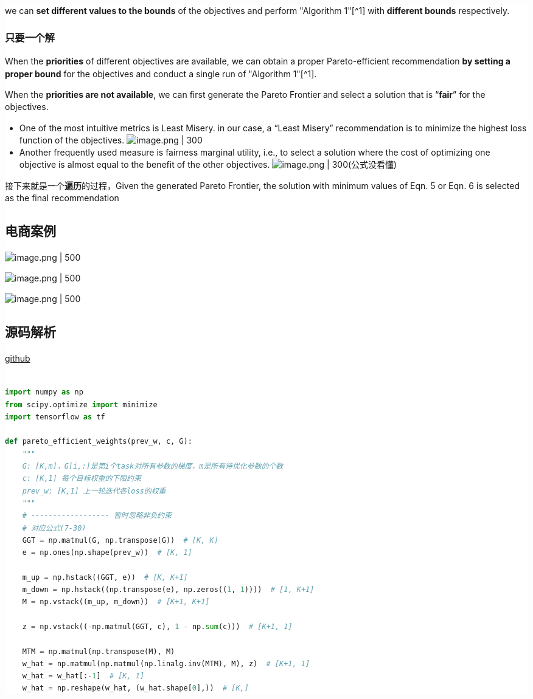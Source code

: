 we can **set different values to the bounds** of the objectives and perform "Algorithm 1"[^1] with **different bounds** respectively. 


### 只要一个解

When the **priorities** of different objectives are available, we can obtain a proper Pareto-efficient recommendation **by setting a proper bound** for the objectives and conduct a single run of "Algorithm 1"[^1].


When the **priorities are not available**, we can first generate the Pareto Frontier and select a solution that is “**fair**” for the objectives.

* One of the most intuitive metrics is Least Misery. in our case, a “Least Misery” recommendation is to minimize the highest loss function of the objectives. ![image.png | 300](assets/image-20220121100711-b4v2o35.png)
* Another frequently used measure is fairness marginal utility, i.e., to select a solution where the cost of optimizing one objective is almost equal to the benefit of the other objectives. ![image.png | 300](assets/image-20220121100936-953ris7.png)(公式没看懂)

接下来就是一个**遍历**的过程，Given the generated Pareto Frontier, the solution with minimum values of Eqn. 5 or Eqn. 6 is selected as the final recommendation


## 电商案例

![image.png | 500](assets/image-20220121103216-lsga9ju.png)

![image.png | 500](assets/image-20220121103304-bphfx7a.png)

![image.png | 500](assets/image-20220121103351-domgklo.png)


## 源码解析

[github](https://github.com/weberrr/PE-LTR)

``` Python

import numpy as np
from scipy.optimize import minimize
import tensorflow as tf

def pareto_efficient_weights(prev_w, c, G):
    """
    G: [K,m]，G[i,:]是第i个task对所有参数的梯度，m是所有待优化参数的个数
    c: [K,1] 每个目标权重的下限约束
    prev_w: [K,1] 上一轮迭代各loss的权重
    """
    # ------------------ 暂时忽略非负约束
    # 对应公式(7-30)
    GGT = np.matmul(G, np.transpose(G))  # [K, K]
    e = np.ones(np.shape(prev_w))  # [K, 1]

    m_up = np.hstack((GGT, e))  # [K, K+1]
    m_down = np.hstack((np.transpose(e), np.zeros((1, 1))))  # [1, K+1]
    M = np.vstack((m_up, m_down))  # [K+1, K+1]

    z = np.vstack((-np.matmul(GGT, c), 1 - np.sum(c)))  # [K+1, 1]

    MTM = np.matmul(np.transpose(M), M)
    w_hat = np.matmul(np.matmul(np.linalg.inv(MTM), M), z)  # [K+1, 1]
    w_hat = w_hat[:-1]  # [K, 1]
    w_hat = np.reshape(w_hat, (w_hat.shape[0],))  # [K,]

```
